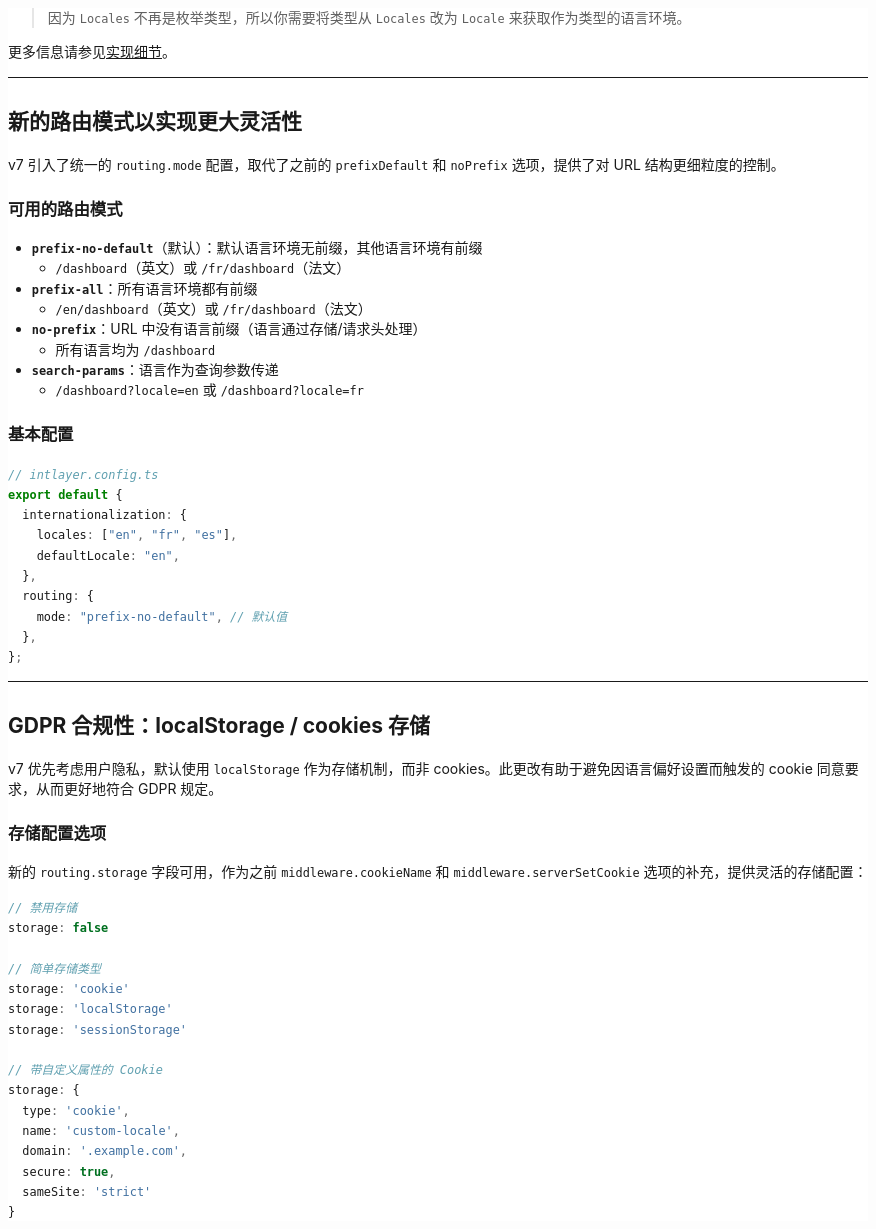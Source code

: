 > 因为 `Locales` 不再是枚举类型，所以你需要将类型从 `Locales` 改为 `Locale` 来获取作为类型的语言环境。

更多信息请参见[实现细节](https://github.com/aymericzip/intlayer/blob/main/packages/%40intlayer/types/src/index.ts)。

---

## 新的路由模式以实现更大灵活性

v7 引入了统一的 `routing.mode` 配置，取代了之前的 `prefixDefault` 和 `noPrefix` 选项，提供了对 URL 结构更细粒度的控制。

### 可用的路由模式

- **`prefix-no-default`**（默认）：默认语言环境无前缀，其他语言环境有前缀
  - `/dashboard`（英文）或 `/fr/dashboard`（法文）
- **`prefix-all`**：所有语言环境都有前缀
  - `/en/dashboard`（英文）或 `/fr/dashboard`（法文）
- **`no-prefix`**：URL 中没有语言前缀（语言通过存储/请求头处理）
  - 所有语言均为 `/dashboard`
- **`search-params`**：语言作为查询参数传递
  - `/dashboard?locale=en` 或 `/dashboard?locale=fr`

### 基本配置

```typescript
// intlayer.config.ts
export default {
  internationalization: {
    locales: ["en", "fr", "es"],
    defaultLocale: "en",
  },
  routing: {
    mode: "prefix-no-default", // 默认值
  },
};
```

---

## GDPR 合规性：localStorage / cookies 存储

v7 优先考虑用户隐私，默认使用 `localStorage` 作为存储机制，而非 cookies。此更改有助于避免因语言偏好设置而触发的 cookie 同意要求，从而更好地符合 GDPR 规定。

### 存储配置选项

新的 `routing.storage` 字段可用，作为之前 `middleware.cookieName` 和 `middleware.serverSetCookie` 选项的补充，提供灵活的存储配置：

```typescript
// 禁用存储
storage: false

// 简单存储类型
storage: 'cookie'
storage: 'localStorage'
storage: 'sessionStorage'

// 带自定义属性的 Cookie
storage: {
  type: 'cookie',
  name: 'custom-locale',
  domain: '.example.com',
  secure: true,
  sameSite: 'strict'
}

```